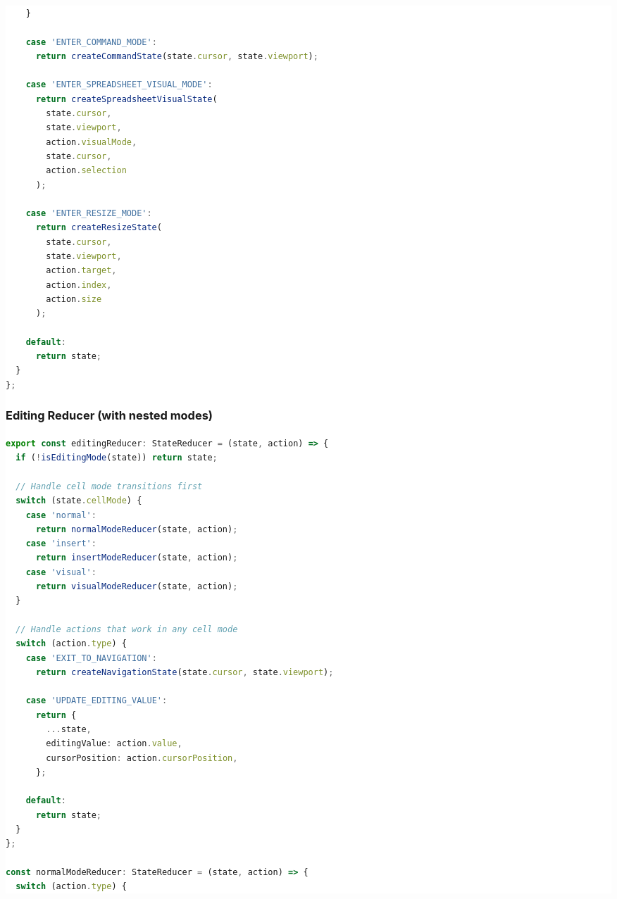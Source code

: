```typescript
    }
    
    case 'ENTER_COMMAND_MODE':
      return createCommandState(state.cursor, state.viewport);
      
    case 'ENTER_SPREADSHEET_VISUAL_MODE':
      return createSpreadsheetVisualState(
        state.cursor,
        state.viewport,
        action.visualMode,
        state.cursor,
        action.selection
      );
      
    case 'ENTER_RESIZE_MODE':
      return createResizeState(
        state.cursor,
        state.viewport,
        action.target,
        action.index,
        action.size
      );
      
    default:
      return state;
  }
};
```

### Editing Reducer (with nested modes)
```typescript
export const editingReducer: StateReducer = (state, action) => {
  if (!isEditingMode(state)) return state;
  
  // Handle cell mode transitions first
  switch (state.cellMode) {
    case 'normal':
      return normalModeReducer(state, action);
    case 'insert':
      return insertModeReducer(state, action);
    case 'visual':
      return visualModeReducer(state, action);
  }
  
  // Handle actions that work in any cell mode
  switch (action.type) {
    case 'EXIT_TO_NAVIGATION':
      return createNavigationState(state.cursor, state.viewport);
      
    case 'UPDATE_EDITING_VALUE':
      return {
        ...state,
        editingValue: action.value,
        cursorPosition: action.cursorPosition,
      };
      
    default:
      return state;
  }
};

const normalModeReducer: StateReducer = (state, action) => {
  switch (action.type) {
```